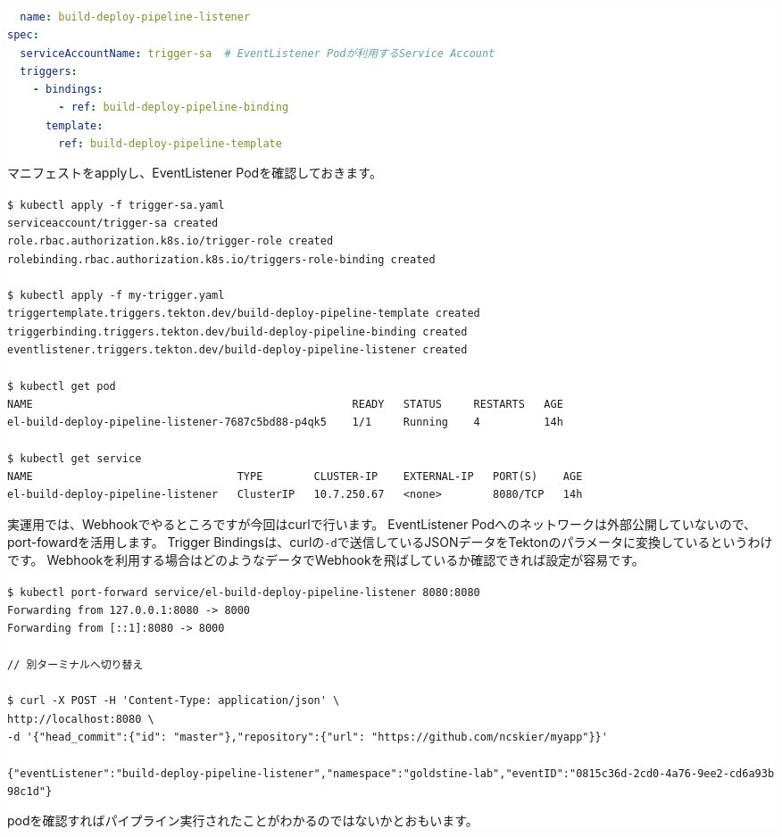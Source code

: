 ```yaml
  name: build-deploy-pipeline-listener
spec:
  serviceAccountName: trigger-sa  # EventListener Podが利用するService Account
  triggers:
    - bindings:
        - ref: build-deploy-pipeline-binding
      template:
        ref: build-deploy-pipeline-template
```

マニフェストをapplyし、EventListener Podを確認しておきます。

```text
$ kubectl apply -f trigger-sa.yaml
serviceaccount/trigger-sa created
role.rbac.authorization.k8s.io/trigger-role created
rolebinding.rbac.authorization.k8s.io/triggers-role-binding created

$ kubectl apply -f my-trigger.yaml
triggertemplate.triggers.tekton.dev/build-deploy-pipeline-template created
triggerbinding.triggers.tekton.dev/build-deploy-pipeline-binding created
eventlistener.triggers.tekton.dev/build-deploy-pipeline-listener created

$ kubectl get pod
NAME                                                  READY   STATUS     RESTARTS   AGE
el-build-deploy-pipeline-listener-7687c5bd88-p4qk5    1/1     Running    4          14h

$ kubectl get service
NAME                                TYPE        CLUSTER-IP    EXTERNAL-IP   PORT(S)    AGE
el-build-deploy-pipeline-listener   ClusterIP   10.7.250.67   <none>        8080/TCP   14h
```

実運用では、Webhookでやるところですが今回はcurlで行います。
EventListener Podへのネットワークは外部公開していないので、port-fowardを活用します。
Trigger Bindingsは、curlの`-d`で送信しているJSONデータをTektonのパラメータに変換しているというわけです。
Webhookを利用する場合はどのようなデータでWebhookを飛ばしているか確認できれば設定が容易です。

```text
$ kubectl port-forward service/el-build-deploy-pipeline-listener 8080:8080
Forwarding from 127.0.0.1:8080 -> 8000
Forwarding from [::1]:8080 -> 8000

// 別ターミナルへ切り替え

$ curl -X POST -H 'Content-Type: application/json' \
http://localhost:8080 \
-d '{"head_commit":{"id": "master"},"repository":{"url": "https://github.com/ncskier/myapp"}}'

{"eventListener":"build-deploy-pipeline-listener","namespace":"goldstine-lab","eventID":"0815c36d-2cd0-4a76-9ee2-cd6a93b98c1d"}
```

podを確認すればパイプライン実行されたことがわかるのではないかとおもいます。
